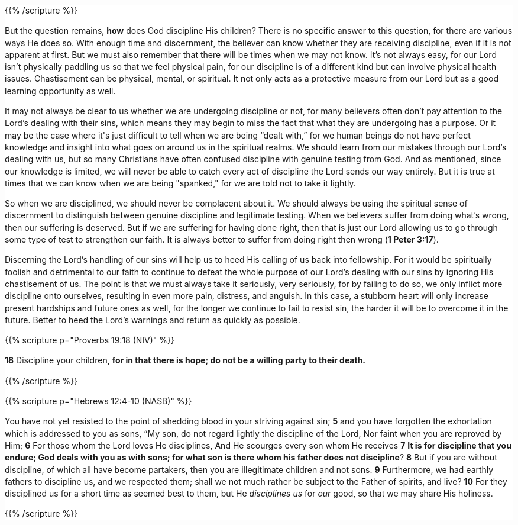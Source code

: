 {{% /scripture %}}   

But the question remains, **how** does God discipline His children? There is no specific answer to this question, for there are various ways He does so. With enough time and discernment, the believer can know whether they are receiving discipline, even if it is not apparent at first. But we must also remember that there will be times when we may not know. It’s not always easy, for our Lord isn’t physically paddling us so that we feel physical pain, for our discipline is of a different kind but can involve physical health issues. Chastisement can be physical, mental, or spiritual. It not only acts as a protective measure from our Lord but as a good learning opportunity as well.

It may not always be clear to us whether we are undergoing discipline or not, for many believers often don’t pay attention to the Lord’s dealing with their sins, which means they may begin to miss the fact that what they are undergoing has a purpose. Or it may be the case where it's just difficult to tell when we are being “dealt with,” for we human beings do not have perfect knowledge and insight into what goes on around us in the spiritual realms. We should learn from our mistakes through our Lord’s dealing with us, but so many Christians have often confused discipline with genuine testing from God. And as mentioned, since our knowledge is limited, we will never be able to catch every act of discipline the Lord sends our way entirely. But it is true at times that we can know when we are being "spanked," for we are told not to take it lightly. 

So when we are disciplined, we should never be complacent about it. We should always be using the spiritual sense of discernment to distinguish between genuine discipline and legitimate testing. When we believers suffer from doing what’s wrong, then our suffering is deserved. But if we are suffering for having done right, then that is just our Lord allowing us to go through some type of test to strengthen our faith. It is always better to suffer from doing right then wrong (**1 Peter 3:17**). 

Discerning the Lord’s handling of our sins will help us to heed His calling of us back into fellowship. For it would be spiritually foolish and detrimental to our faith to continue to defeat the whole purpose of our Lord’s dealing with our sins by ignoring His chastisement of us. The point is that we must always take it seriously, very seriously, for by failing to do so, we only inflict more discipline onto ourselves, resulting in even more pain, distress, and anguish. In this case, a stubborn heart will only increase present hardships and future ones as well, for the longer we continue to fail to resist sin, the harder it will be to overcome it in the future. Better to heed the Lord’s warnings and return as quickly as possible. 

{{% scripture p="Proverbs 19:18 (NIV)" %}} 

**18** Discipline your children, **for in that there is hope;   do not be a willing party to their death.** 

{{% /scripture %}}   

{{% scripture p="Hebrews 12:4-10 (NASB)" %}} 

 You have not yet resisted to the point of shedding blood in your striving against sin; **5** and you have forgotten the exhortation which is addressed to you as sons, “My son, do not regard lightly the discipline of the Lord, Nor faint when you are reproved by Him; **6** For those whom the Lord loves He disciplines, And He scourges every son whom He receives **7** **It is for discipline that you endure; God deals with you as with sons; for what son is there whom his father does not discipline**? **8** But if you are without discipline, of which all have become partakers, then you are illegitimate children and not sons. **9** Furthermore, we had earthly fathers to discipline us, and we respected them; shall we not much rather be subject to the Father of spirits, and live? **10** For they disciplined us for a short time as seemed best to them, but He *disciplines us* for *our* good, so that we may share His holiness. 

{{% /scripture %}}   
